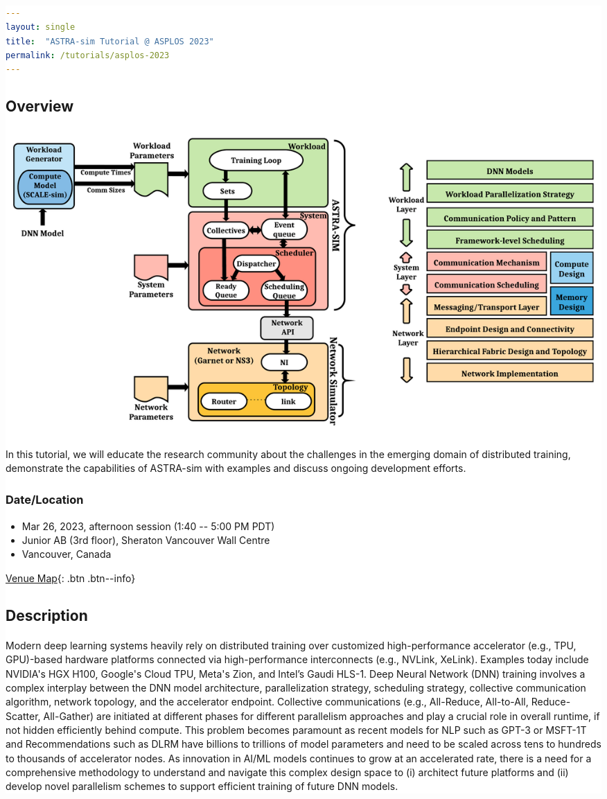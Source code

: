 ```yaml
---
layout: single
title:  "ASTRA-sim Tutorial @ ASPLOS 2023"
permalink: /tutorials/asplos-2023
---
```


## Overview
<img src="/assets/images/astrasim_overview_codesign.png" alt="" width="100%"/>

In this tutorial, we will educate the research community about the challenges in the emerging domain of distributed training, demonstrate the capabilities of ASTRA-sim with examples and discuss ongoing development efforts.<br>


### Date/Location
- Mar 26, 2023, afternoon session (1:40 -- 5:00 PM PDT)
- Junior AB (3rd floor), Sheraton Vancouver Wall Centre
- Vancouver, Canada

[Venue Map](https://asplos-conference.org/venue-map){: .btn .btn--info}



## Description
Modern deep learning systems heavily rely on distributed training over customized high-performance accelerator (e.g., TPU, GPU)-based hardware platforms connected via high-performance interconnects (e.g., NVLink, XeLink). Examples today include NVIDIA's HGX H100, Google's Cloud TPU, Meta's Zion, and Intel’s Gaudi HLS-1. Deep Neural Network (DNN) training involves a complex interplay between the DNN model architecture, parallelization strategy, scheduling strategy, collective communication algorithm, network topology, and the accelerator endpoint. Collective communications (e.g., All-Reduce, All-to-All, Reduce-Scatter, All-Gather) are initiated at different phases for different parallelism approaches and play a crucial role in overall runtime, if not hidden efficiently behind compute. This problem becomes paramount as recent models for NLP such as GPT-3 or MSFT-1T and Recommendations such as DLRM have billions to trillions of model parameters and need to be scaled across tens to hundreds to thousands of accelerator nodes. As innovation in AI/ML models continues to grow at an accelerated rate, there is a need for a comprehensive methodology to understand and navigate this complex design space to (i) architect future platforms and (ii) develop novel parallelism schemes to support efficient training of future DNN models.
